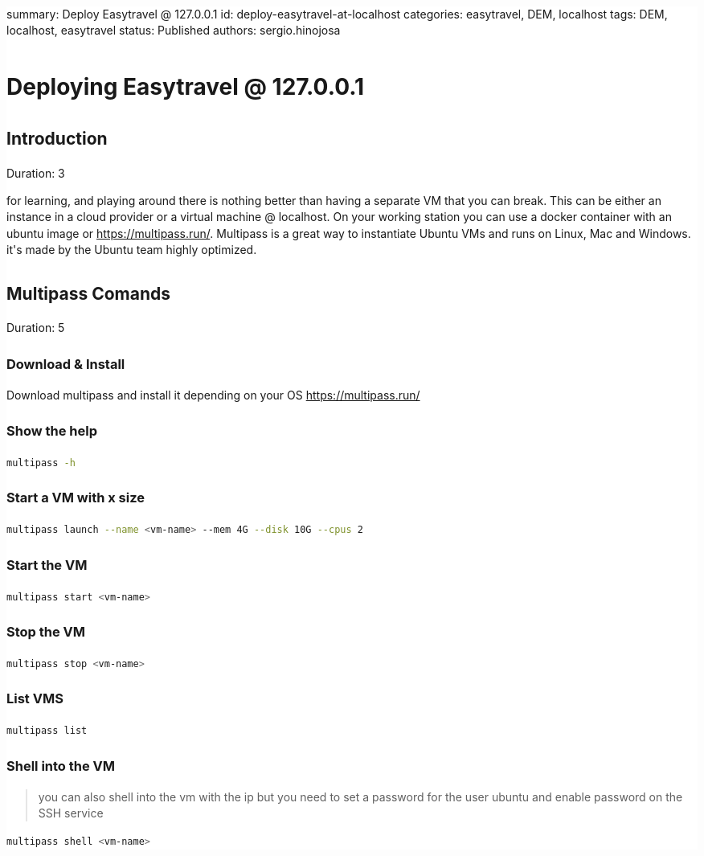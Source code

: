 summary: Deploy Easytravel @ 127.0.0.1
id: deploy-easytravel-at-localhost
categories: easytravel, DEM, localhost
tags: DEM, localhost, easytravel
status: Published
authors: sergio.hinojosa

# Deploying Easytravel @ 127.0.0.1

## Introduction 
Duration: 3

for learning, and playing around there is nothing better than having a separate VM that you can break. This can be either an instance in a cloud provider or a virtual machine @ localhost. On your working station you can use a docker container with an ubuntu image or https://multipass.run/. Multipass is a great way to instantiate Ubuntu VMs and runs on Linux, Mac and Windows. it's made by the Ubuntu team highly optimized. 

## Multipass Comands
Duration: 5

### Download & Install
Download multipass and install it depending on your OS https://multipass.run/

### Show the help
```bash
multipass -h
```

###  Start a VM with x size
```bash
multipass launch --name <vm-name> --mem 4G --disk 10G --cpus 2
```

###  Start the VM	
```bash
multipass start <vm-name>
```

### Stop the VM	
```bash
multipass stop <vm-name>
```
### List VMS
```bash
multipass list
```

### Shell into the VM
> you can also shell into the vm with the ip but you need to set a password for the user ubuntu and enable password on the SSH service
```bash
multipass shell <vm-name> 
```
